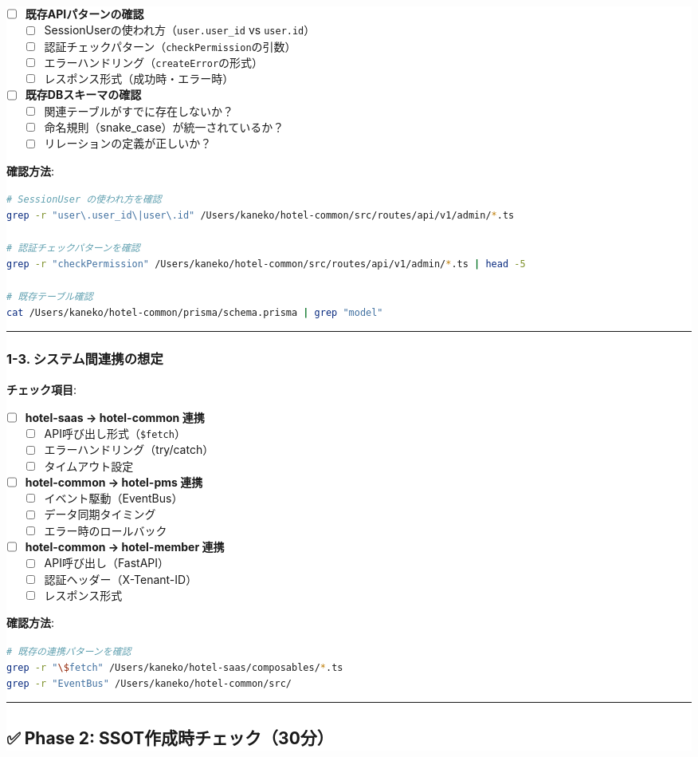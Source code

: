 - [ ] **既存APIパターンの確認**
  - [ ] SessionUserの使われ方（`user.user_id` vs `user.id`）
  - [ ] 認証チェックパターン（`checkPermission`の引数）
  - [ ] エラーハンドリング（`createError`の形式）
  - [ ] レスポンス形式（成功時・エラー時）

- [ ] **既存DBスキーマの確認**
  - [ ] 関連テーブルがすでに存在しないか？
  - [ ] 命名規則（snake_case）が統一されているか？
  - [ ] リレーションの定義が正しいか？

**確認方法**:
```bash
# SessionUser の使われ方を確認
grep -r "user\.user_id\|user\.id" /Users/kaneko/hotel-common/src/routes/api/v1/admin/*.ts

# 認証チェックパターンを確認
grep -r "checkPermission" /Users/kaneko/hotel-common/src/routes/api/v1/admin/*.ts | head -5

# 既存テーブル確認
cat /Users/kaneko/hotel-common/prisma/schema.prisma | grep "model"
```

---

### 1-3. システム間連携の想定

**チェック項目**:

- [ ] **hotel-saas → hotel-common 連携**
  - [ ] API呼び出し形式（`$fetch`）
  - [ ] エラーハンドリング（try/catch）
  - [ ] タイムアウト設定

- [ ] **hotel-common → hotel-pms 連携**
  - [ ] イベント駆動（EventBus）
  - [ ] データ同期タイミング
  - [ ] エラー時のロールバック

- [ ] **hotel-common → hotel-member 連携**
  - [ ] API呼び出し（FastAPI）
  - [ ] 認証ヘッダー（X-Tenant-ID）
  - [ ] レスポンス形式

**確認方法**:
```bash
# 既存の連携パターンを確認
grep -r "\$fetch" /Users/kaneko/hotel-saas/composables/*.ts
grep -r "EventBus" /Users/kaneko/hotel-common/src/
```

---

## ✅ Phase 2: SSOT作成時チェック（30分）
